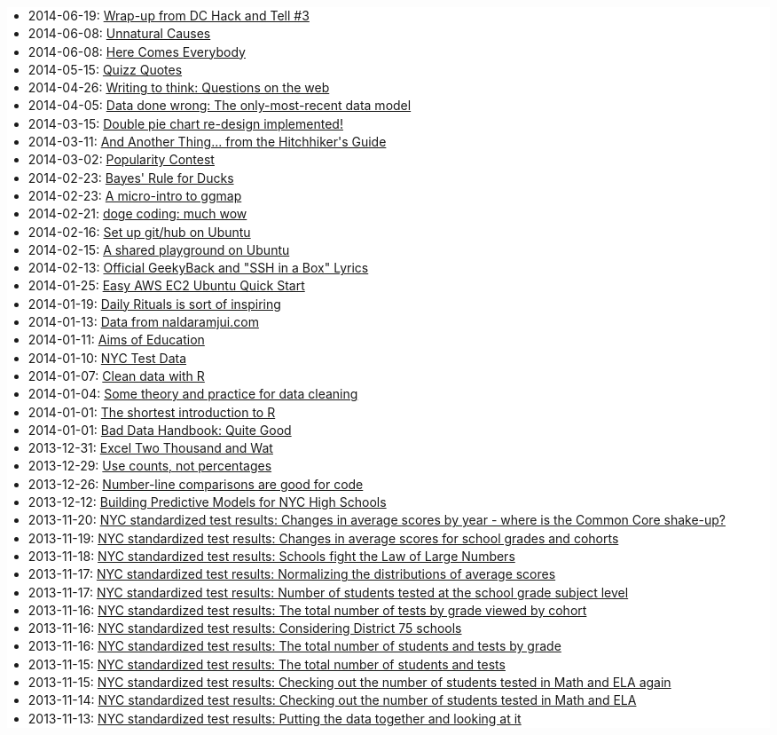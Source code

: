  * 2014-06-19: [Wrap-up from DC Hack and Tell #3](/2014/06/19/wrap-up-from-dc-hack-and-tell-3/)
 * 2014-06-08: [Unnatural Causes](/2014/06/08/unnatural-causes/)
 * 2014-06-08: [Here Comes Everybody](/2014/06/08/here-comes-everybody/)
 * 2014-05-15: [Quizz Quotes](/2014/05/15/quizz-quotes/)
 * 2014-04-26: [Writing to think: Questions on the web](/2014/04/26/wtt-abstracting-questions/)
 * 2014-04-05: [Data done wrong: The only-most-recent data model](/2014/04/05/data-done-wrong-the-only-most-recent-data-model/)
 * 2014-03-15: [Double pie chart re-design implemented!](/2014/03/15/double-pie-chart-re-design-implemented/)
 * 2014-03-11: [And Another Thing... from the Hitchhiker's Guide](/2014/03/11/and-another-thing-from-the-hitchhikers-guide/)
 * 2014-03-02: [Popularity Contest](/2014/03/02/popularity-contest/)
 * 2014-02-23: [Bayes' Rule for Ducks](/2014/02/23/bayes-rule-for-ducks/)
 * 2014-02-23: [A micro-intro to ggmap](/2014/02/23/a-micro-intro-to-ggmap/)
 * 2014-02-21: [doge coding: much wow](/2014/02/21/doge-coding-much-wow/)
 * 2014-02-16: [Set up git/hub on Ubuntu](/2014/02/16/set-up-github-on-ubuntu/)
 * 2014-02-15: [A shared playground on Ubuntu](/2014/02/15/a-shared-playground-on-ubuntu/)
 * 2014-02-13: [Official GeekyBack and "SSH in a Box" Lyrics](/2014/02/13/official-geekyback-and-ssh-in-a-box-lyrics/)
 * 2014-01-25: [Easy AWS EC2 Ubuntu Quick Start](/2014/01/25/easy-aws-ec2-ubuntu-quick-start/)
 * 2014-01-19: [Daily Rituals is sort of inspiring](/2014/01/19/daily-rituals-is-sort-of-inspiring/)
 * 2014-01-13: [Data from naldaramjui.com](/2014/01/13/data-from-naldaramjui-com/)
 * 2014-01-11: [Aims of Education](/2014/01/11/aims-of-education/)
 * 2014-01-10: [NYC Test Data](/2014/01/10/nyc-test-data/)
 * 2014-01-07: [Clean data with R](/2014/01/07/clean-data-with-r/)
 * 2014-01-04: [Some theory and practice for data cleaning](/2014/01/04/some-theory-and-practice-for-data-cleaning/)
 * 2014-01-01: [The shortest introduction to R](/2014/01/01/the-shortest-introduction-to-r-2/)
 * 2014-01-01: [Bad Data Handbook: Quite Good](/2014/01/01/bad-data-handbook-quite-good/)
 * 2013-12-31: [Excel Two Thousand and Wat](/2013/12/31/excel-two-thousand-and-wat/)
 * 2013-12-29: [Use counts, not percentages](/2013/12/29/use-counts-not-percentages/)
 * 2013-12-26: [Number-line comparisons are good for code](/2013/12/26/number-line-comparisons-are-good-for-code/)
 * 2013-12-12: [Building Predictive Models for NYC High Schools](/2013/12/12/building-predictive-models-for-nyc-high-schools/)
 * 2013-11-20: [NYC standardized test results: Changes in average scores by year - where is the Common Core shake-up?](/2013/11/20/nyc-standardized-test-results-changes-in-average-scores-by-year-where-is-the-common-core-shake-up/)
 * 2013-11-19: [NYC standardized test results: Changes in average scores for school grades and cohorts](/2013/11/19/nyc-standardized-test-results-changes-in-average-scores-for-school-grades-and-cohorts/)
 * 2013-11-18: [NYC standardized test results: Schools fight the Law of Large Numbers](/2013/11/18/nyc-standardized-test-results-schools-fight-the-law-of-large-numbers/)
 * 2013-11-17: [NYC standardized test results: Normalizing the distributions of average scores](/2013/11/17/nyc-standardized-test-results-normalizing-the-distributions-of-average-scores/)
 * 2013-11-17: [NYC standardized test results: Number of students tested at the school grade subject level](/2013/11/17/nyc-standardized-test-results-number-of-students-tested-at-the-school-grade-subject-level/)
 * 2013-11-16: [NYC standardized test results: The total number of tests by grade viewed by cohort](/2013/11/16/nyc-standardized-test-results-the-total-number-of-tests-by-grade-viewed-by-cohort/)
 * 2013-11-16: [NYC standardized test results: Considering District 75 schools](/2013/11/16/nyc-standardized-test-results-considering-district-75-schools/)
 * 2013-11-16: [NYC standardized test results: The total number of students and tests by grade](/2013/11/16/nyc-standardized-test-results-the-total-number-of-students-and-tests-by-grade/)
 * 2013-11-15: [NYC standardized test results: The total number of students and tests](/2013/11/15/nyc-standardized-test-results-the-total-number-of-students-and-tests/)
 * 2013-11-15: [NYC standardized test results: Checking out the number of students tested in Math and ELA again](/2013/11/15/nyc-standardized-test-results-checking-out-the-number-of-students-tested-in-math-and-ela-again/)
 * 2013-11-14: [NYC standardized test results: Checking out the number of students tested in Math and ELA](/2013/11/14/nyc-standardized-test-results-checking-out-the-number-of-students-tested-in-math-and-ela/)
 * 2013-11-13: [NYC standardized test results: Putting the data together and looking at it](/2013/11/13/nyc-standardized-test-results-putting-the-data-together-and-looking-at-it/)